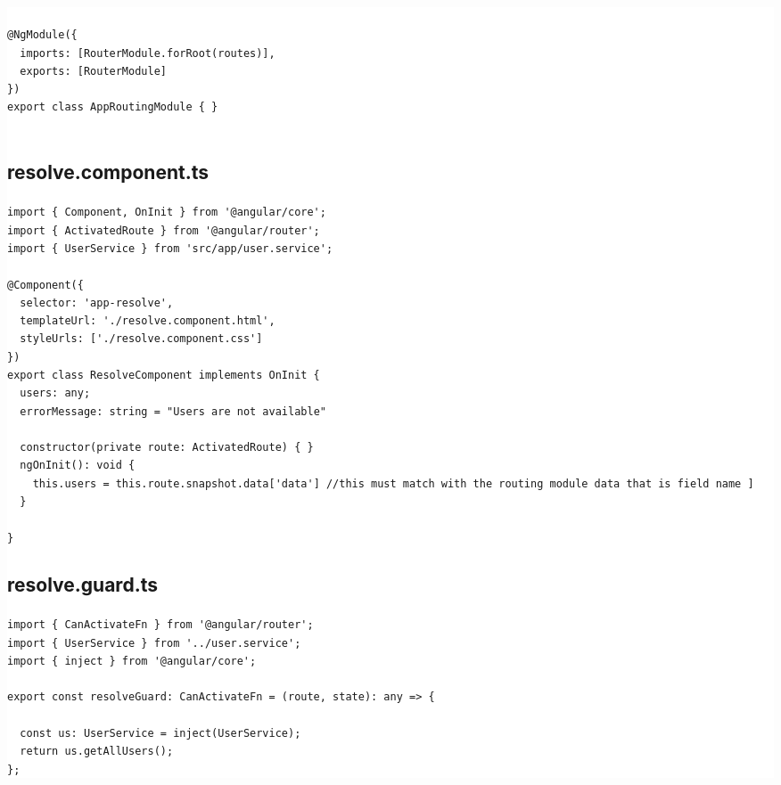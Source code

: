 ```

@NgModule({
  imports: [RouterModule.forRoot(routes)],
  exports: [RouterModule]
})
export class AppRoutingModule { }


```

## resolve.component.ts

```
import { Component, OnInit } from '@angular/core';
import { ActivatedRoute } from '@angular/router';
import { UserService } from 'src/app/user.service';

@Component({
  selector: 'app-resolve',
  templateUrl: './resolve.component.html',
  styleUrls: ['./resolve.component.css']
})
export class ResolveComponent implements OnInit {
  users: any;
  errorMessage: string = "Users are not available"

  constructor(private route: ActivatedRoute) { }
  ngOnInit(): void {
    this.users = this.route.snapshot.data['data'] //this must match with the routing module data that is field name ]
  }

}

```

## resolve.guard.ts

```
import { CanActivateFn } from '@angular/router';
import { UserService } from '../user.service';
import { inject } from '@angular/core';

export const resolveGuard: CanActivateFn = (route, state): any => {

  const us: UserService = inject(UserService);
  return us.getAllUsers();
};

```





